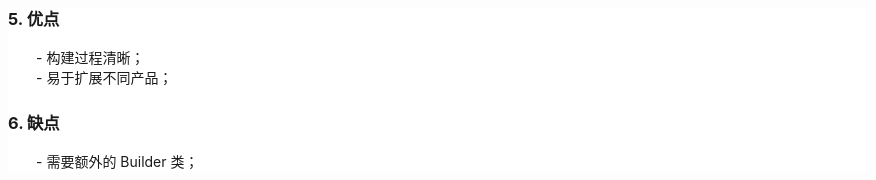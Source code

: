 ### 5. 优点

&emsp;&emsp;- 构建过程清晰；  
&emsp;&emsp;- 易于扩展不同产品；  

### 6. 缺点

&emsp;&emsp;- 需要额外的 Builder 类；  

